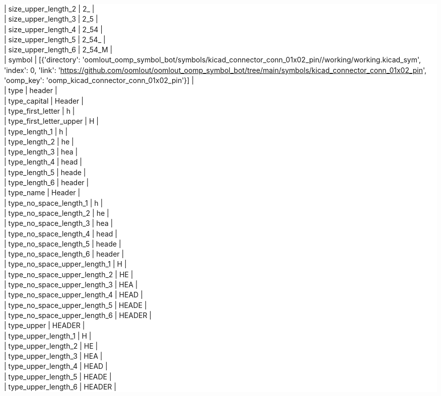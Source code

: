 | size_upper_length_2 | 2_ |  
| size_upper_length_3 | 2_5 |  
| size_upper_length_4 | 2_54 |  
| size_upper_length_5 | 2_54_ |  
| size_upper_length_6 | 2_54_M |  
| symbol | [{'directory': 'oomlout_oomp_symbol_bot/symbols/kicad_connector_conn_01x02_pin//working/working.kicad_sym', 'index': 0, 'link': 'https://github.com/oomlout/oomlout_oomp_symbol_bot/tree/main/symbols/kicad_connector_conn_01x02_pin', 'oomp_key': 'oomp_kicad_connector_conn_01x02_pin'}] |  
| type | header |  
| type_capital | Header |  
| type_first_letter | h |  
| type_first_letter_upper | H |  
| type_length_1 | h |  
| type_length_2 | he |  
| type_length_3 | hea |  
| type_length_4 | head |  
| type_length_5 | heade |  
| type_length_6 | header |  
| type_name | Header |  
| type_no_space_length_1 | h |  
| type_no_space_length_2 | he |  
| type_no_space_length_3 | hea |  
| type_no_space_length_4 | head |  
| type_no_space_length_5 | heade |  
| type_no_space_length_6 | header |  
| type_no_space_upper_length_1 | H |  
| type_no_space_upper_length_2 | HE |  
| type_no_space_upper_length_3 | HEA |  
| type_no_space_upper_length_4 | HEAD |  
| type_no_space_upper_length_5 | HEADE |  
| type_no_space_upper_length_6 | HEADER |  
| type_upper | HEADER |  
| type_upper_length_1 | H |  
| type_upper_length_2 | HE |  
| type_upper_length_3 | HEA |  
| type_upper_length_4 | HEAD |  
| type_upper_length_5 | HEADE |  
| type_upper_length_6 | HEADER |  
